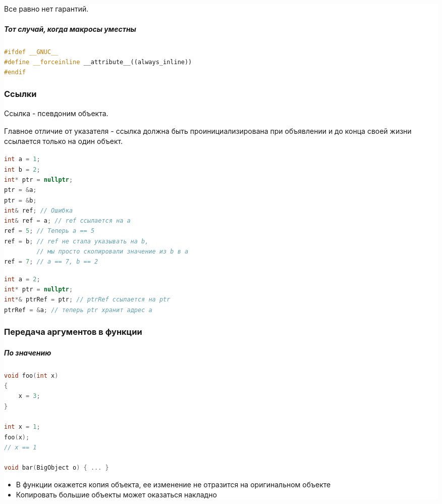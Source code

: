 Все равно нет гарантий.

##### Тот случай, когда макросы уместны

```c++
#ifdef __GNUC__
#define __forceinline __attribute__((always_inline))
#endif
```

### Ссылки

Ссылка - псевдоним объекта.

Главное отличие от указателя - ссылка должна быть проинициализирована при объявлении и до конца своей жизни ссылается только на один объект.

```c++
int a = 1;
int b = 2;
int* ptr = nullptr;
ptr = &a;
ptr = &b;
int& ref; // Ошибка
int& ref = a; // ref ссылается на a
ref = 5; // Теперь a == 5
ref = b; // ref не стала указывать на b,
         // мы просто скопировали значение из b в a
ref = 7; // a == 7, b == 2
```
```c++
int a = 2;
int* ptr = nullptr;
int*& ptrRef = ptr; // ptrRef ссылается на ptr
ptrRef = &a; // теперь ptr хранит адрес a
```

### Передача аргументов в функции

#####  По значению

```c++
void foo(int x)
{
    x = 3;
}

int x = 1;
foo(x);
// x == 1

void bar(BigObject o) { ... }
```

- В функции окажется копия объекта, ее изменение не отразится на оригинальном объекте
- Копировать большие объекты может оказаться накладно
